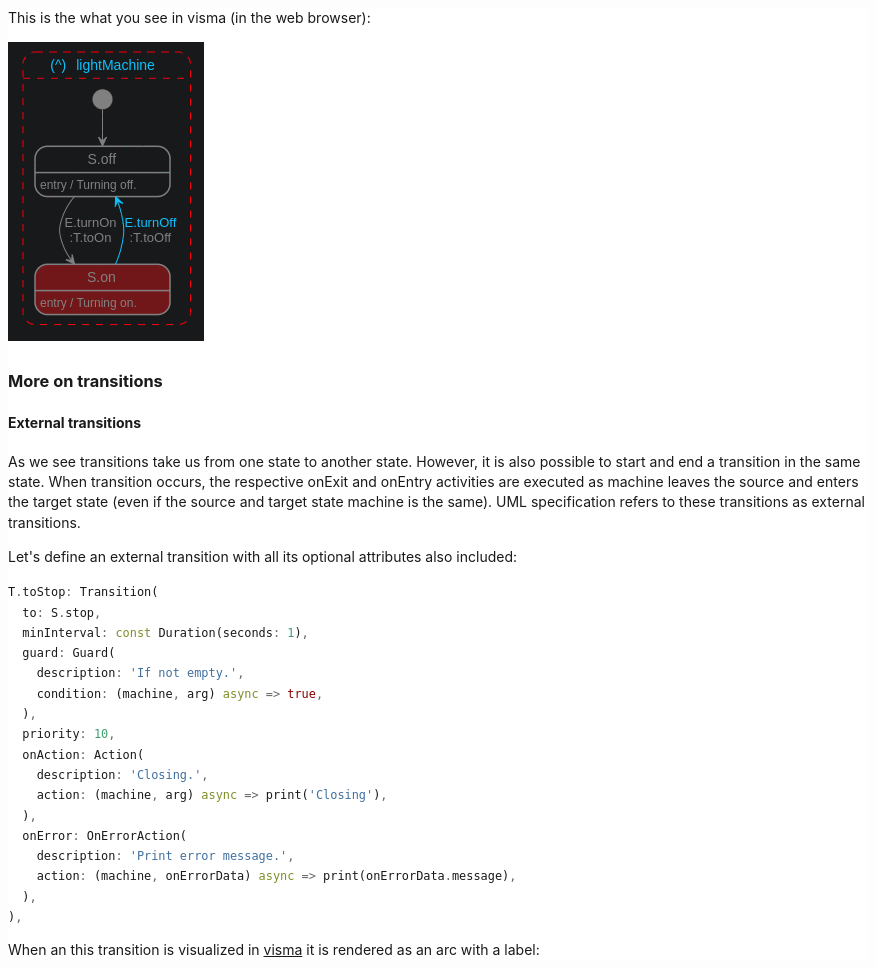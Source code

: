 This is the what you see in visma (in the web browser):

![hisma_light_machine_play.gif](doc/resources/hisma_light_machine_play.gif)

### More on transitions

#### External transitions

As we see transitions take us from one state to another state. However, it is also possible to start and end a transition in the same state. When transition occurs, the respective onExit and onEntry activities are executed as machine leaves the source and enters the target state (even if the source and target state machine is the same). UML specification refers to these transitions as external transitions.

Let's define an external transition with all its optional attributes also included:

```dart
T.toStop: Transition(
  to: S.stop,
  minInterval: const Duration(seconds: 1),
  guard: Guard(
    description: 'If not empty.',
    condition: (machine, arg) async => true,
  ),
  priority: 10,
  onAction: Action(
    description: 'Closing.',
    action: (machine, arg) async => print('Closing'),
  ),
  onError: OnErrorAction(
    description: 'Print error message.',
    action: (machine, onErrorData) async => print(onErrorData.message),
  ),
),
```

When an this transition is visualized in [visma](../visma/) it is rendered as an arc with a label:
